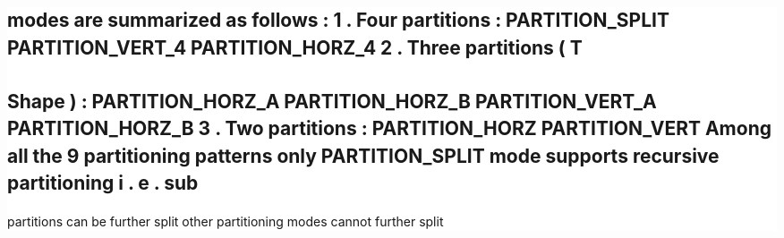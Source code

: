 modes
are
summarized
as
follows
:
1
.
Four
partitions
:
PARTITION_SPLIT
PARTITION_VERT_4
PARTITION_HORZ_4
2
.
Three
partitions
(
T
-
Shape
)
:
PARTITION_HORZ_A
PARTITION_HORZ_B
PARTITION_VERT_A
PARTITION_HORZ_B
3
.
Two
partitions
:
PARTITION_HORZ
PARTITION_VERT
Among
all
the
9
partitioning
patterns
only
PARTITION_SPLIT
mode
supports
recursive
partitioning
i
.
e
.
sub
-
partitions
can
be
further
split
other
partitioning
modes
cannot
further
split